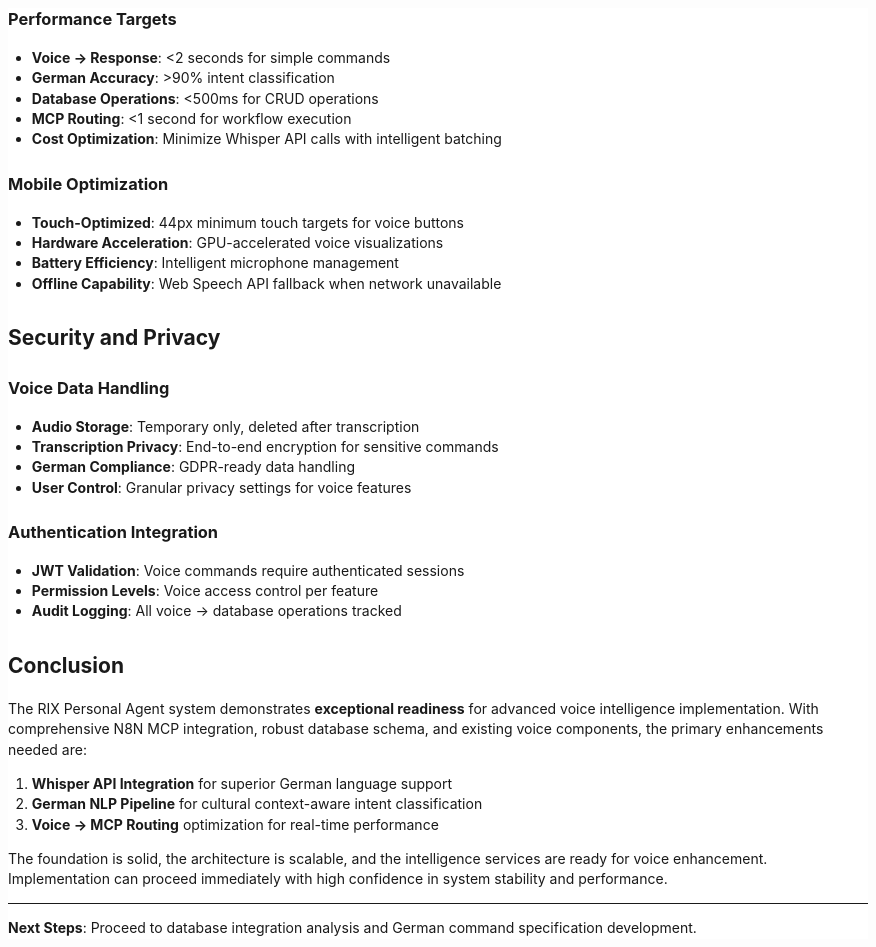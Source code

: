 ### Performance Targets
- **Voice → Response**: <2 seconds for simple commands
- **German Accuracy**: >90% intent classification
- **Database Operations**: <500ms for CRUD operations
- **MCP Routing**: <1 second for workflow execution
- **Cost Optimization**: Minimize Whisper API calls with intelligent batching

### Mobile Optimization
- **Touch-Optimized**: 44px minimum touch targets for voice buttons
- **Hardware Acceleration**: GPU-accelerated voice visualizations
- **Battery Efficiency**: Intelligent microphone management
- **Offline Capability**: Web Speech API fallback when network unavailable

## Security and Privacy

### Voice Data Handling
- **Audio Storage**: Temporary only, deleted after transcription
- **Transcription Privacy**: End-to-end encryption for sensitive commands
- **German Compliance**: GDPR-ready data handling
- **User Control**: Granular privacy settings for voice features

### Authentication Integration
- **JWT Validation**: Voice commands require authenticated sessions
- **Permission Levels**: Voice access control per feature
- **Audit Logging**: All voice → database operations tracked

## Conclusion

The RIX Personal Agent system demonstrates **exceptional readiness** for advanced voice intelligence implementation. With comprehensive N8N MCP integration, robust database schema, and existing voice components, the primary enhancements needed are:

1. **Whisper API Integration** for superior German language support
2. **German NLP Pipeline** for cultural context-aware intent classification  
3. **Voice → MCP Routing** optimization for real-time performance

The foundation is solid, the architecture is scalable, and the intelligence services are ready for voice enhancement. Implementation can proceed immediately with high confidence in system stability and performance.

---

**Next Steps**: Proceed to database integration analysis and German command specification development.